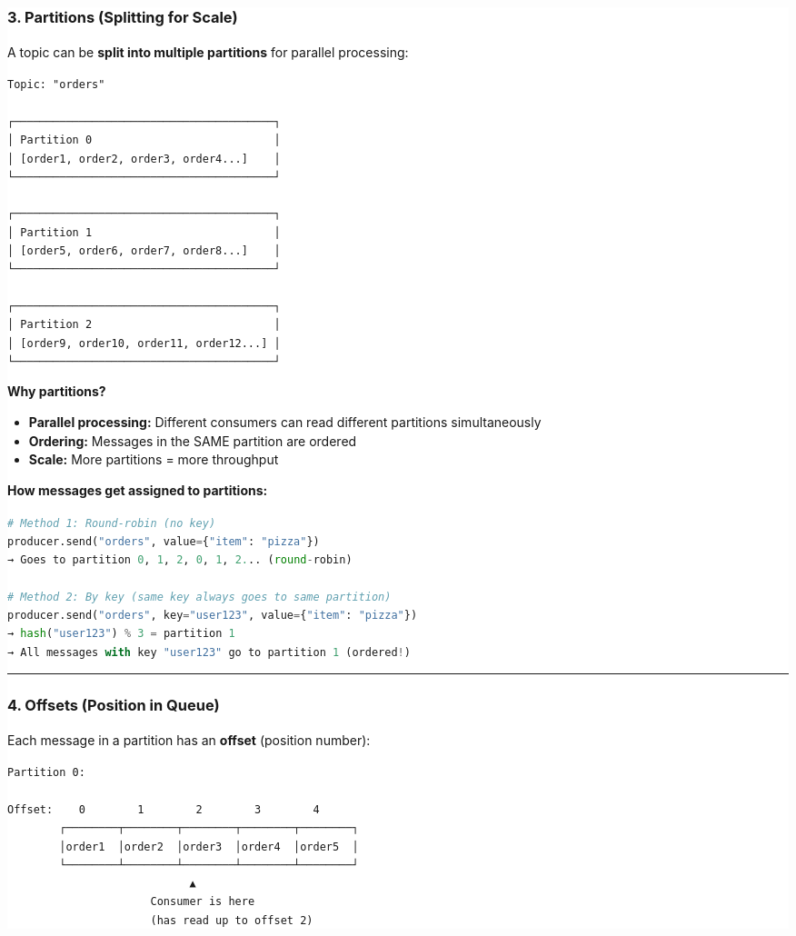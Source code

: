 
### **3. Partitions (Splitting for Scale)**

A topic can be **split into multiple partitions** for parallel processing:

```
Topic: "orders"

┌────────────────────────────────────────┐
│ Partition 0                            │
│ [order1, order2, order3, order4...]    │
└────────────────────────────────────────┘

┌────────────────────────────────────────┐
│ Partition 1                            │
│ [order5, order6, order7, order8...]    │
└────────────────────────────────────────┘

┌────────────────────────────────────────┐
│ Partition 2                            │
│ [order9, order10, order11, order12...] │
└────────────────────────────────────────┘
```

**Why partitions?**
- **Parallel processing:** Different consumers can read different partitions simultaneously
- **Ordering:** Messages in the SAME partition are ordered
- **Scale:** More partitions = more throughput

**How messages get assigned to partitions:**
```python
# Method 1: Round-robin (no key)
producer.send("orders", value={"item": "pizza"})
→ Goes to partition 0, 1, 2, 0, 1, 2... (round-robin)

# Method 2: By key (same key always goes to same partition)
producer.send("orders", key="user123", value={"item": "pizza"})
→ hash("user123") % 3 = partition 1
→ All messages with key "user123" go to partition 1 (ordered!)
```

---

### **4. Offsets (Position in Queue)**

Each message in a partition has an **offset** (position number):

```
Partition 0:

Offset:    0        1        2        3        4
        ┌────────┬────────┬────────┬────────┬────────┐
        │order1  │order2  │order3  │order4  │order5  │
        └────────┴────────┴────────┴────────┴────────┘
                            ▲
                      Consumer is here
                      (has read up to offset 2)
```
